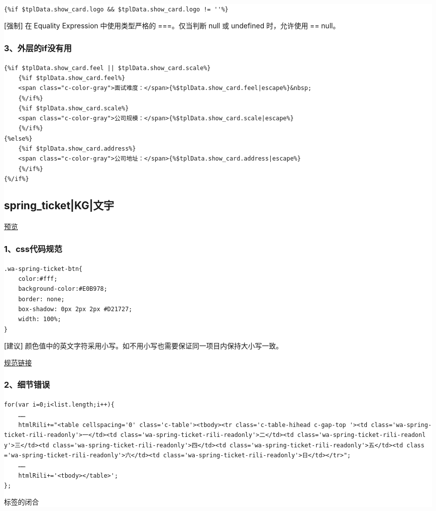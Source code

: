 ```
{%if $tplData.show_card.logo && $tplData.show_card.logo != ''%}
```

[强制] 在 Equality Expression 中使用类型严格的 ===。仅当判断 null 或 undefined 时，允许使用 == null。

### 3、外层的if没有用
```
{%if $tplData.show_card.feel || $tplData.show_card.scale%}
    {%if $tplData.show_card.feel%}
    <span class="c-color-gray">面试难度：</span>{%$tplData.show_card.feel|escape%}&nbsp;
    {%/if%}
    {%if $tplData.show_card.scale%}
    <span class="c-color-gray">公司规模：</span>{%$tplData.show_card.scale|escape%}
    {%/if%}
{%else%}
    {%if $tplData.show_card.address%}
    <span class="c-color-gray">公司地址：</span>{%$tplData.show_card.address|escape%}
    {%/if%}
{%/if%}
```

## spring_ticket|KG|文宇

[预览](https://m.baidu.com/s?word=%E6%8A%A2%E7%A5%A8%E7%A5%9E%E5%99%A8&wd=%E6%8A%A2%E7%A5%A8%E7%A5%9E%E5%99%A8&tn=iphone)

### 1、css代码规范

```
.wa-spring-ticket-btn{
    color:#fff;
    background-color:#E0B978;
    border: none;
    box-shadow: 0px 2px 2px #D21727;
    width: 100%;
}
```
[建议] 颜色值中的英文字符采用小写。如不用小写也需要保证同一项目内保持大小写一致。

[规范链接](http://agroup.baidu.com/fe-styleguide/md/article/62452#45-%E9%A2%9C%E8%89%B2)

### 2、细节错误
```
for(var i=0;i<list.length;i++){
    ……
    htmlRili+="<table cellspacing='0' class='c-table'><tbody><tr class='c-table-hihead c-gap-top '><td class='wa-spring-ticket-rili-readonly'>一</td><td class='wa-spring-ticket-rili-readonly'>二</td><td class='wa-spring-ticket-rili-readonly'>三</td><td class='wa-spring-ticket-rili-readonly'>四</td><td class='wa-spring-ticket-rili-readonly'>五</td><td class='wa-spring-ticket-rili-readonly'>六</td><td class='wa-spring-ticket-rili-readonly'>日</td></tr>";
    ……
    htmlRili+='<tbody></table>';
};
```
标签的闭合
